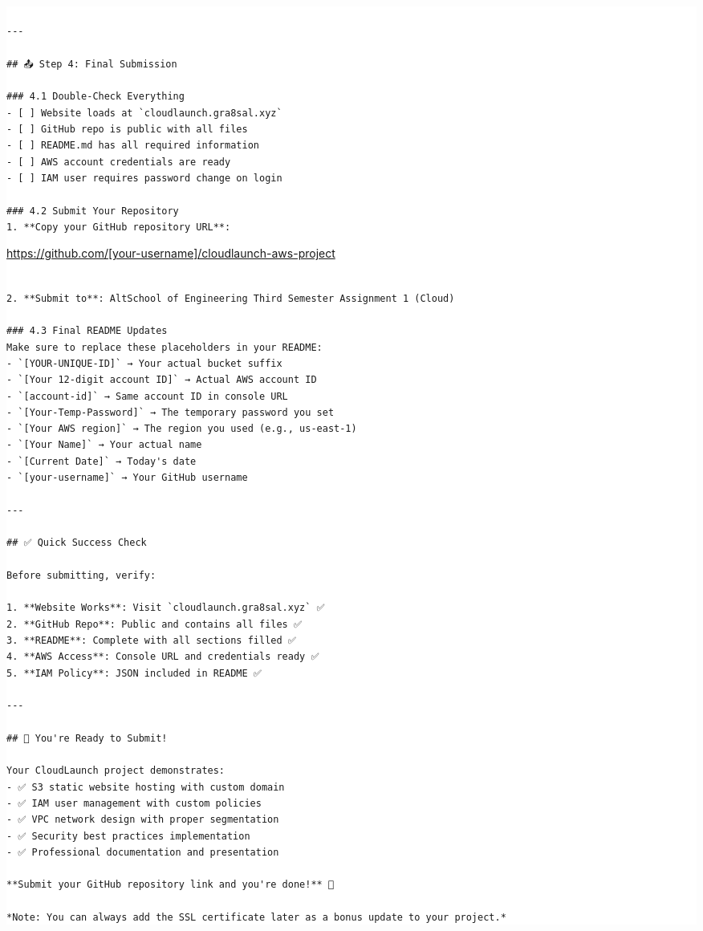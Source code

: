 ```

---

## 📤 Step 4: Final Submission

### 4.1 Double-Check Everything
- [ ] Website loads at `cloudlaunch.gra8sal.xyz`
- [ ] GitHub repo is public with all files
- [ ] README.md has all required information
- [ ] AWS account credentials are ready
- [ ] IAM user requires password change on login

### 4.2 Submit Your Repository
1. **Copy your GitHub repository URL**:
   ```
   https://github.com/[your-username]/cloudlaunch-aws-project
   ```

2. **Submit to**: AltSchool of Engineering Third Semester Assignment 1 (Cloud)

### 4.3 Final README Updates
Make sure to replace these placeholders in your README:
- `[YOUR-UNIQUE-ID]` → Your actual bucket suffix
- `[Your 12-digit account ID]` → Actual AWS account ID
- `[account-id]` → Same account ID in console URL
- `[Your-Temp-Password]` → The temporary password you set
- `[Your AWS region]` → The region you used (e.g., us-east-1)
- `[Your Name]` → Your actual name
- `[Current Date]` → Today's date
- `[your-username]` → Your GitHub username

---

## ✅ Quick Success Check

Before submitting, verify:

1. **Website Works**: Visit `cloudlaunch.gra8sal.xyz` ✅
2. **GitHub Repo**: Public and contains all files ✅
3. **README**: Complete with all sections filled ✅
4. **AWS Access**: Console URL and credentials ready ✅
5. **IAM Policy**: JSON included in README ✅

---

## 🎯 You're Ready to Submit!

Your CloudLaunch project demonstrates:
- ✅ S3 static website hosting with custom domain
- ✅ IAM user management with custom policies  
- ✅ VPC network design with proper segmentation
- ✅ Security best practices implementation
- ✅ Professional documentation and presentation

**Submit your GitHub repository link and you're done!** 🚀

*Note: You can always add the SSL certificate later as a bonus update to your project.*
